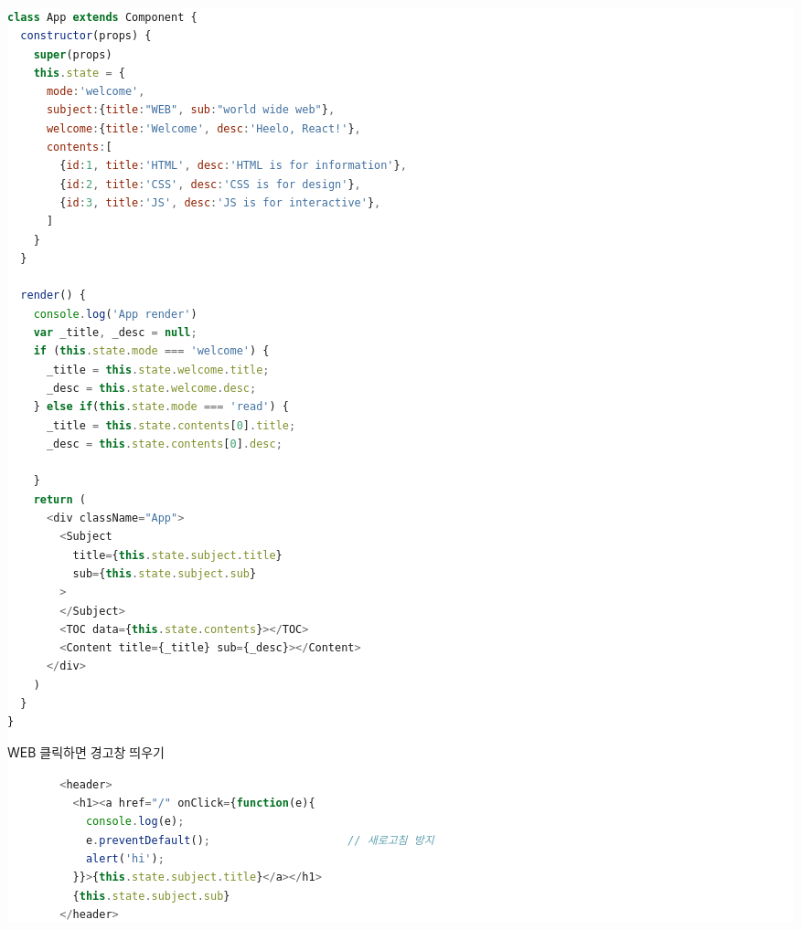 ```js
class App extends Component {
  constructor(props) {
    super(props)
    this.state = {
      mode:'welcome',
      subject:{title:"WEB", sub:"world wide web"},
      welcome:{title:'Welcome', desc:'Heelo, React!'},
      contents:[
        {id:1, title:'HTML', desc:'HTML is for information'},
        {id:2, title:'CSS', desc:'CSS is for design'},
        {id:3, title:'JS', desc:'JS is for interactive'},
      ]
    }
  }

  render() {
    console.log('App render')
    var _title, _desc = null;
    if (this.state.mode === 'welcome') {
      _title = this.state.welcome.title;
      _desc = this.state.welcome.desc;
    } else if(this.state.mode === 'read') {
      _title = this.state.contents[0].title;
      _desc = this.state.contents[0].desc;
      
    }
    return (
      <div className="App">
        <Subject 
          title={this.state.subject.title} 
          sub={this.state.subject.sub}
        >
        </Subject>
        <TOC data={this.state.contents}></TOC>
        <Content title={_title} sub={_desc}></Content>
      </div>
    )
  }
}
```



WEB 클릭하면 경고창 띄우기

```js
        <header>
          <h1><a href="/" onClick={function(e){
            console.log(e);	
            e.preventDefault();						// 새로고침 방지
            alert('hi');
          }}>{this.state.subject.title}</a></h1>
          {this.state.subject.sub}
        </header>
```
